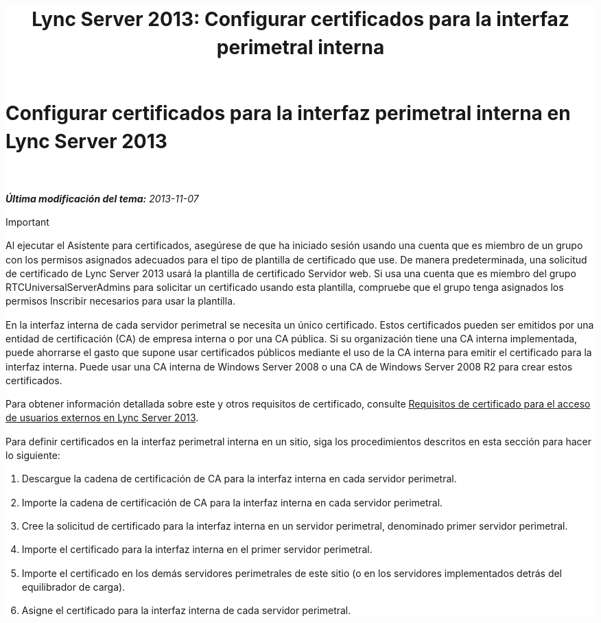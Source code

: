﻿---
title: 'Lync Server 2013: Configurar certificados para la interfaz perimetral interna'
TOCTitle: Configurar certificados para la interfaz perimetral interna
ms:assetid: a1963cc9-87c5-4935-86c0-6bedc6afd0ac
ms:mtpsurl: https://technet.microsoft.com/es-es/library/Gg412750(v=OCS.15)
ms:contentKeyID: 48276247
ms.date: 01/07/2017
mtps_version: v=OCS.15
ms.translationtype: HT
---

# Configurar certificados para la interfaz perimetral interna en Lync Server 2013

 

_**Última modificación del tema:** 2013-11-07_

> [!IMPORTANT]  
> Al ejecutar el Asistente para certificados, asegúrese de que ha iniciado sesión usando una cuenta que es miembro de un grupo con los permisos asignados adecuados para el tipo de plantilla de certificado que use. De manera predeterminada, una solicitud de certificado de Lync Server 2013 usará la plantilla de certificado Servidor web. Si usa una cuenta que es miembro del grupo RTCUniversalServerAdmins para solicitar un certificado usando esta plantilla, compruebe que el grupo tenga asignados los permisos Inscribir necesarios para usar la plantilla.



En la interfaz interna de cada servidor perimetral se necesita un único certificado. Estos certificados pueden ser emitidos por una entidad de certificación (CA) de empresa interna o por una CA pública. Si su organización tiene una CA interna implementada, puede ahorrarse el gasto que supone usar certificados públicos mediante el uso de la CA interna para emitir el certificado para la interfaz interna. Puede usar una CA interna de Windows Server 2008 o una CA de Windows Server 2008 R2 para crear estos certificados.

Para obtener información detallada sobre este y otros requisitos de certificado, consulte [Requisitos de certificado para el acceso de usuarios externos en Lync Server 2013](lync-server-2013-certificate-requirements-for-external-user-access.md).

Para definir certificados en la interfaz perimetral interna en un sitio, siga los procedimientos descritos en esta sección para hacer lo siguiente:

1.  Descargue la cadena de certificación de CA para la interfaz interna en cada servidor perimetral.

2.  Importe la cadena de certificación de CA para la interfaz interna en cada servidor perimetral.

3.  Cree la solicitud de certificado para la interfaz interna en un servidor perimetral, denominado primer servidor perimetral.

4.  Importe el certificado para la interfaz interna en el primer servidor perimetral.

5.  Importe el certificado en los demás servidores perimetrales de este sitio (o en los servidores implementados detrás del equilibrador de carga).

6.  Asigne el certificado para la interfaz interna de cada servidor perimetral.
